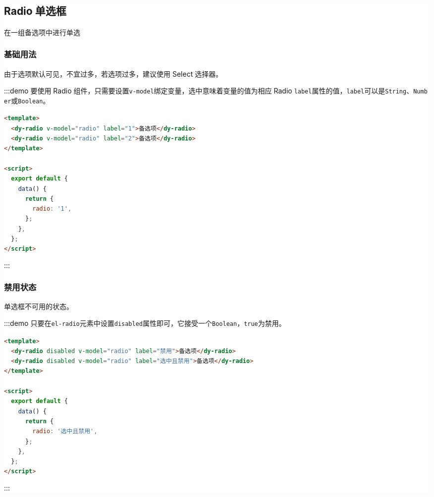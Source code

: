## Radio 单选框

在一组备选项中进行单选

### 基础用法

由于选项默认可见，不宜过多，若选项过多，建议使用 Select 选择器。

:::demo 要使用 Radio 组件，只需要设置`v-model`绑定变量，选中意味着变量的值为相应 Radio `label`属性的值，`label`可以是`String`、`Number`或`Boolean`。

```html
<template>
  <dy-radio v-model="radio" label="1">备选项</dy-radio>
  <dy-radio v-model="radio" label="2">备选项</dy-radio>
</template>

<script>
  export default {
    data() {
      return {
        radio: '1',
      };
    },
  };
</script>
```

:::

### 禁用状态

单选框不可用的状态。

:::demo 只要在`el-radio`元素中设置`disabled`属性即可，它接受一个`Boolean`，`true`为禁用。

```html
<template>
  <dy-radio disabled v-model="radio" label="禁用">备选项</dy-radio>
  <dy-radio disabled v-model="radio" label="选中且禁用">备选项</dy-radio>
</template>

<script>
  export default {
    data() {
      return {
        radio: '选中且禁用',
      };
    },
  };
</script>
```

:::
